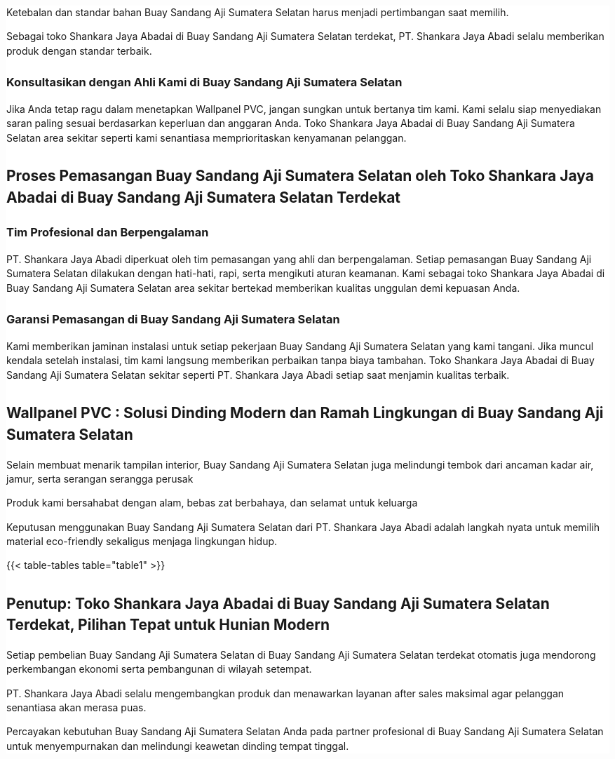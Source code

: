 Ketebalan dan standar bahan Buay Sandang Aji Sumatera Selatan harus menjadi pertimbangan saat memilih.

Sebagai toko Shankara Jaya Abadai di Buay Sandang Aji Sumatera Selatan terdekat, PT. Shankara Jaya Abadi selalu memberikan produk dengan standar terbaik.

### Konsultasikan dengan Ahli Kami di Buay Sandang Aji Sumatera Selatan

Jika Anda tetap ragu dalam menetapkan Wallpanel PVC, jangan sungkan untuk bertanya tim kami. Kami selalu siap menyediakan saran paling sesuai berdasarkan keperluan dan anggaran Anda. Toko Shankara Jaya Abadai di Buay Sandang Aji Sumatera Selatan area sekitar seperti kami senantiasa memprioritaskan kenyamanan pelanggan.

## Proses Pemasangan Buay Sandang Aji Sumatera Selatan oleh Toko Shankara Jaya Abadai di Buay Sandang Aji Sumatera Selatan Terdekat

### Tim Profesional dan Berpengalaman

PT. Shankara Jaya Abadi diperkuat oleh tim pemasangan yang ahli dan berpengalaman. Setiap pemasangan Buay Sandang Aji Sumatera Selatan dilakukan dengan hati-hati, rapi, serta mengikuti aturan keamanan. Kami sebagai toko Shankara Jaya Abadai di Buay Sandang Aji Sumatera Selatan area sekitar bertekad memberikan kualitas unggulan demi kepuasan Anda.

### Garansi Pemasangan di Buay Sandang Aji Sumatera Selatan

Kami memberikan jaminan instalasi untuk setiap pekerjaan Buay Sandang Aji Sumatera Selatan yang kami tangani. Jika muncul kendala setelah instalasi, tim kami langsung memberikan perbaikan tanpa biaya tambahan. Toko Shankara Jaya Abadai di Buay Sandang Aji Sumatera Selatan sekitar seperti PT. Shankara Jaya Abadi setiap saat menjamin kualitas terbaik.

##  Wallpanel PVC : Solusi Dinding Modern dan Ramah Lingkungan di Buay Sandang Aji Sumatera Selatan

Selain membuat menarik tampilan interior, Buay Sandang Aji Sumatera Selatan juga melindungi tembok dari ancaman kadar air, jamur, serta serangan serangga perusak

Produk kami bersahabat dengan alam, bebas zat berbahaya, dan selamat untuk keluarga

Keputusan menggunakan Buay Sandang Aji Sumatera Selatan dari PT. Shankara Jaya Abadi adalah langkah nyata untuk memilih material eco-friendly sekaligus menjaga lingkungan hidup.

{{< table-tables table="table1" >}}

## Penutup: Toko Shankara Jaya Abadai di Buay Sandang Aji Sumatera Selatan Terdekat, Pilihan Tepat untuk Hunian Modern

Setiap pembelian Buay Sandang Aji Sumatera Selatan di Buay Sandang Aji Sumatera Selatan terdekat otomatis juga mendorong perkembangan ekonomi serta pembangunan di wilayah setempat.

PT. Shankara Jaya Abadi selalu mengembangkan produk dan menawarkan layanan after sales maksimal agar pelanggan senantiasa akan merasa puas.

Percayakan kebutuhan Buay Sandang Aji Sumatera Selatan Anda pada partner profesional di Buay Sandang Aji Sumatera Selatan untuk menyempurnakan dan melindungi keawetan dinding tempat tinggal.